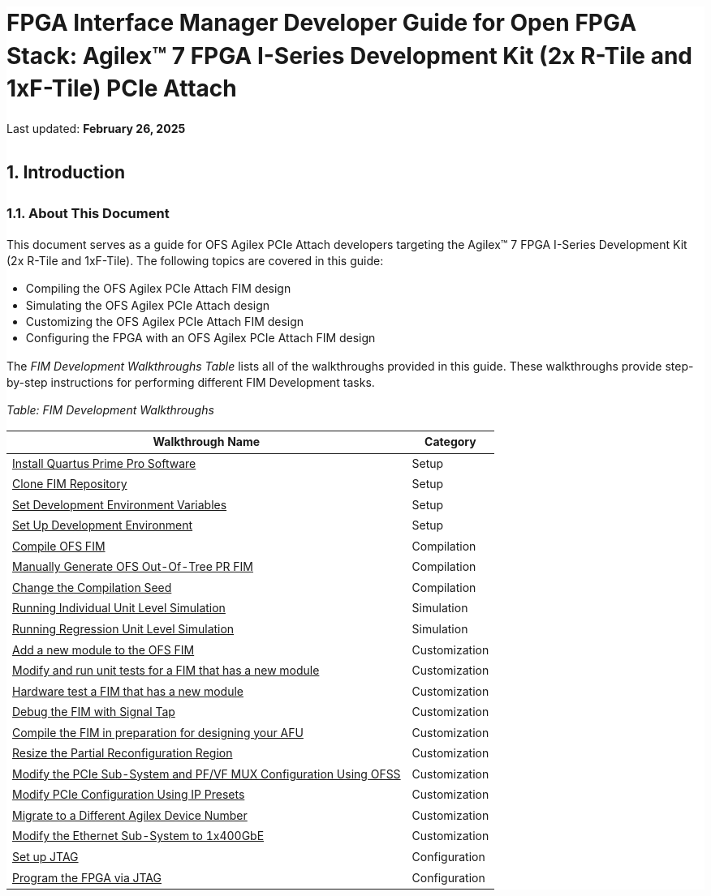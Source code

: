 # FPGA Interface Manager Developer Guide for Open FPGA Stack: Agilex™ 7 FPGA I-Series Development Kit (2x R-Tile and 1xF-Tile) PCIe Attach

Last updated: **February 26, 2025** 

## **1. Introduction**

### **1.1. About This Document**

This document serves as a guide for OFS Agilex PCIe Attach developers targeting the Agilex™ 7 FPGA I-Series Development Kit (2x R-Tile and 1xF-Tile). The following topics are covered in this guide:

* Compiling the OFS Agilex PCIe Attach FIM design
* Simulating the OFS Agilex PCIe Attach design
* Customizing the OFS Agilex PCIe Attach FIM design
* Configuring the FPGA with an OFS Agilex PCIe Attach FIM design

The *FIM Development Walkthroughs Table* lists all of the walkthroughs provided in this guide. These walkthroughs provide step-by-step instructions for performing different FIM Development tasks.

*Table: FIM Development Walkthroughs*

| Walkthrough Name | Category |
| --- | --- |
| [Install Quartus Prime Pro Software](https://ofs.github.io/ofs-2024.3-1/hw/iseries_devkit/dev_guides/fim_dev/ug_ofs_iseries_dk_fim_dev/#1311-walkthrough-install-quartus-prime-pro-software) | Setup |
| [Clone FIM Repository](https://ofs.github.io/ofs-2024.3-1/hw/iseries_devkit/dev_guides/fim_dev/ug_ofs_iseries_dk_fim_dev/#1321-walkthrough-clone-fim-repository) | Setup |
| [Set Development Environment Variables](https://ofs.github.io/ofs-2024.3-1/hw/iseries_devkit/dev_guides/fim_dev/ug_ofs_iseries_dk_fim_dev/#1331-walkthrough-set-development-environment-variables) | Setup |
| [Set Up Development Environment](https://ofs.github.io/ofs-2024.3-1/hw/iseries_devkit/dev_guides/fim_dev/ug_ofs_iseries_dk_fim_dev/#134-walkthrough-set-up-development-environment) | Setup |
| [Compile OFS FIM](https://ofs.github.io/ofs-2024.3-1/hw/iseries_devkit/dev_guides/fim_dev/ug_ofs_iseries_dk_fim_dev/#225-walkthrough-compile-ofs-fim) | Compilation |
| [Manually Generate OFS Out-Of-Tree PR FIM](https://ofs.github.io/ofs-2024.3-1/hw/iseries_devkit/dev_guides/fim_dev/ug_ofs_iseries_dk_fim_dev/#226-walkthrough-manually-generate-ofs-out-of-tree-pr-fim) | Compilation |
| [Change the Compilation Seed](https://ofs.github.io/ofs-2024.3-1/hw/iseries_devkit/dev_guides/fim_dev/ug_ofs_iseries_dk_fim_dev/#2271-walkthrough-change-the-compilation-seed) | Compilation |
| [Running Individual Unit Level Simulation](https://ofs.github.io/ofs-2024.3-1/hw/iseries_devkit/dev_guides/fim_dev/ug_ofs_iseries_dk_fim_dev/#321-walkthrough-running-individual-unit-level-simulation) | Simulation |
| [Running Regression Unit Level Simulation](https://ofs.github.io/ofs-2024.3-1/hw/iseries_devkit/dev_guides/fim_dev/ug_ofs_iseries_dk_fim_dev/#331-walkthrough-running-regression-unit-level-simulation) | Simulation |
| [Add a new module to the OFS FIM](https://ofs.github.io/ofs-2024.3-1/hw/iseries_devkit/dev_guides/fim_dev/ug_ofs_iseries_dk_fim_dev/#412-walkthrough-add-a-new-module-to-the-ofs-fim) | Customization |
| [Modify and run unit tests for a FIM that has a new module](https://ofs.github.io/ofs-2024.3-1/hw/iseries_devkit/dev_guides/fim_dev/ug_ofs_iseries_dk_fim_dev/#413-walkthrough-modify-and-run-unit-tests-for-a-fim-that-has-a-new-module) | Customization |
| [Hardware test a FIM that has a new module](https://ofs.github.io/ofs-2024.3-1/hw/iseries_devkit/dev_guides/fim_dev/ug_ofs_iseries_dk_fim_dev/#414-walkthrough-hardware-test-a-fim-that-has-a-new-module) | Customization |
| [Debug the FIM with Signal Tap](https://ofs.github.io/ofs-2024.3-1/hw/iseries_devkit/dev_guides/fim_dev/ug_ofs_iseries_dk_fim_dev/#415-walkthrough-debug-the-fim-with-signal-tap) | Customization |
| [Compile the FIM in preparation for designing your AFU](https://ofs.github.io/ofs-2024.3-1/hw/iseries_devkit/dev_guides/fim_dev/ug_ofs_iseries_dk_fim_dev/#421-walkthrough-compile-the-fim-in-preparation-for-designing-your-afu) | Customization |
| [Resize the Partial Reconfiguration Region](https://ofs.github.io/ofs-2024.3-1/hw/iseries_devkit/dev_guides/fim_dev/ug_ofs_iseries_dk_fim_dev/#431-walkthrough-resize-the-partial-reconfiguration-region) | Customization |
| [Modify the PCIe Sub-System and PF/VF MUX Configuration Using OFSS](https://ofs.github.io/ofs-2024.3-1/hw/iseries_devkit/dev_guides/fim_dev/ug_ofs_iseries_dk_fim_dev/#4431-walkthrough-modify-the-pcie-sub-system-and-pfvf-mux-configuration-using-ofss) | Customization |
| [Modify PCIe Configuration Using IP Presets](https://ofs.github.io/ofs-2024.3-1/hw/iseries_devkit/dev_guides/fim_dev/ug_ofs_iseries_dk_fim_dev/#4441-walkthrough-modify-pcie-configuration-using-ip-presets) | Customization |
| [Migrate to a Different Agilex Device Number](https://ofs.github.io/ofs-2024.3-1/hw/iseries_devkit/dev_guides/fim_dev/ug_ofs_iseries_dk_fim_dev/#461-walkthrough-migrate-to-a-different-agilex-device-number) | Customization |
| [Modify the Ethernet Sub-System to 1x400GbE](https://ofs.github.io/ofs-2024.3-1/hw/iseries_devkit/dev_guides/fim_dev/ug_ofs_iseries_dk_fim_dev/#471-walkthrough-modify-the-ethernet-sub-system-to-1x400gbe) | Customization |
| [Set up JTAG](https://ofs.github.io/ofs-2024.3-1/hw/iseries_devkit/dev_guides/fim_dev/ug_ofs_iseries_dk_fim_dev/#51-walkthrough-set-up-jtag) | Configuration |
| [Program the FPGA via JTAG](https://ofs.github.io/ofs-2024.3-1/hw/iseries_devkit/dev_guides/fim_dev/ug_ofs_iseries_dk_fim_dev/#52-walkthrough-program-the-fpga-via-jtag) | Configuration |
